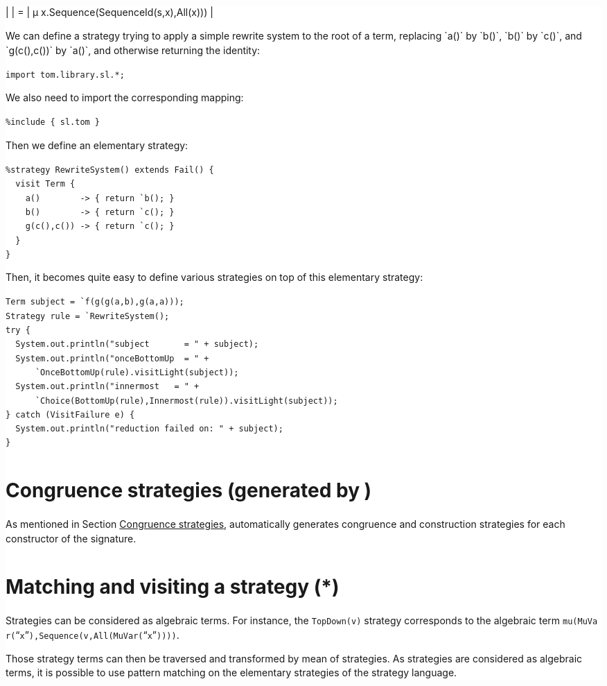 |                    |  =  | µ x.Sequence(SequenceId(s,x),All(x)))             |

</div>
We can define a strategy trying to apply a simple rewrite system to the root of a term, replacing `a()` by `b()`, `b()` by `c()`, and `g(c(),c())` by `a()`, and otherwise returning the identity:

``` tom
import tom.library.sl.*;
```

We also need to import the corresponding mapping:

``` tom
%include { sl.tom }
```

Then we define an elementary strategy:

``` tom
%strategy RewriteSystem() extends Fail() {
  visit Term {
    a()        -> { return `b(); }
    b()        -> { return `c(); }
    g(c(),c()) -> { return `c(); }
  }
}
```

Then, it becomes quite easy to define various strategies on top of this elementary strategy:

``` tom
Term subject = `f(g(g(a,b),g(a,a)));
Strategy rule = `RewriteSystem();
try {
  System.out.println("subject       = " + subject);
  System.out.println("onceBottomUp  = " +
      `OnceBottomUp(rule).visitLight(subject));
  System.out.println("innermost   = " +
      `Choice(BottomUp(rule),Innermost(rule)).visitLight(subject));
} catch (VisitFailure e) {
  System.out.println("reduction failed on: " + subject);
}
```

Congruence strategies (generated by )
=====================================

As mentioned in Section [Congruence strategies](/Documentation:Gom#Congruence_strategies "wikilink"), automatically generates congruence and construction strategies for each constructor of the signature.

Matching and visiting a strategy (**\***)
=========================================

Strategies can be considered as algebraic terms. For instance, the `TopDown(v)` strategy corresponds to the algebraic term `mu(MuVar(`“`x`”`),Sequence(v,All(MuVar(`“`x`”`))))`.

Those strategy terms can then be traversed and transformed by mean of strategies. As strategies are considered as algebraic terms, it is possible to use pattern matching on the elementary strategies of the strategy language.
